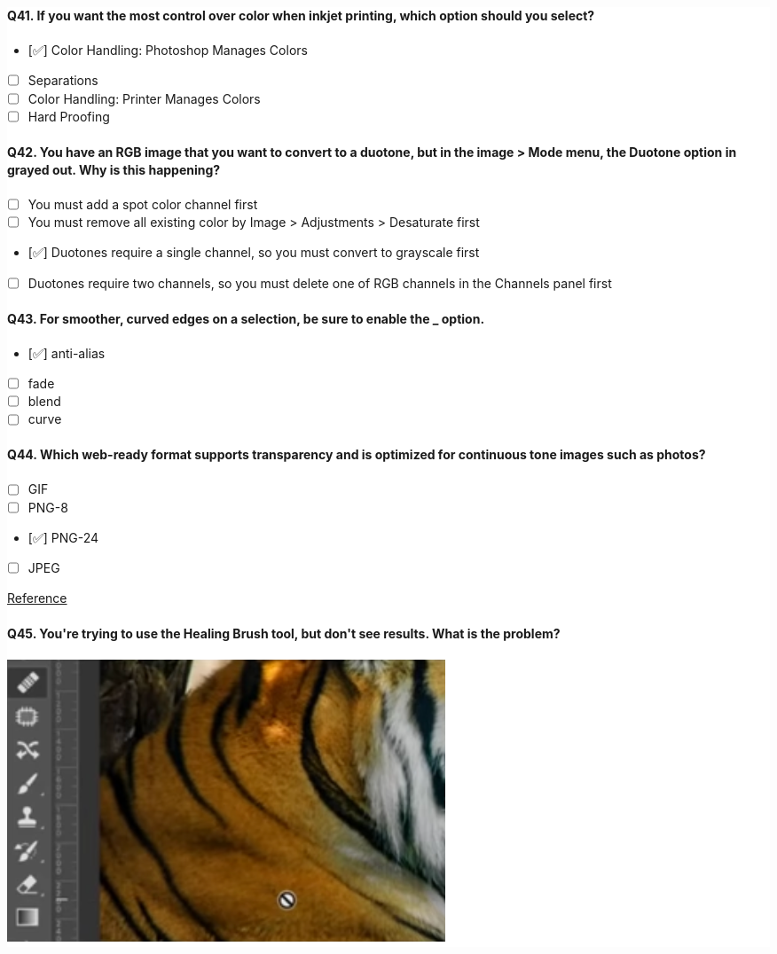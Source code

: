#### Q41. If you want the most control over color when inkjet printing, which option should you select?
- [✅] Color Handling: Photoshop Manages Colors
- [ ] Separations
- [ ] Color Handling: Printer Manages Colors
- [ ] Hard Proofing

#### Q42. You have an RGB image that you want to convert to a duotone, but in the image > Mode menu, the Duotone option in grayed out. Why is this happening?
- [ ] You must add a spot color channel first
- [ ] You must remove all existing color by Image > Adjustments > Desaturate first
- [✅] Duotones require a single channel, so you must convert to grayscale first
- [ ] Duotones require two channels, so you must delete one of RGB channels in the Channels panel first

#### Q43. For smoother, curved edges on a selection, be sure to enable the **\_** option.
- [✅] anti-alias
- [ ] fade
- [ ] blend
- [ ] curve

#### Q44. Which web-ready format supports transparency and is optimized for continuous tone images such as photos?
- [ ] GIF
- [ ] PNG-8
- [✅] PNG-24
- [ ] JPEG

[Reference](https://helpx.adobe.com/photoshop-elements/using/optimizing-images-png-24-format.html)

#### Q45. You're trying to use the Healing Brush tool, but don't see results. What is the problem?

![You're trying to use the Healing Brush tool, but don't see results. What is the problem?](images/006.png?raw=true)
